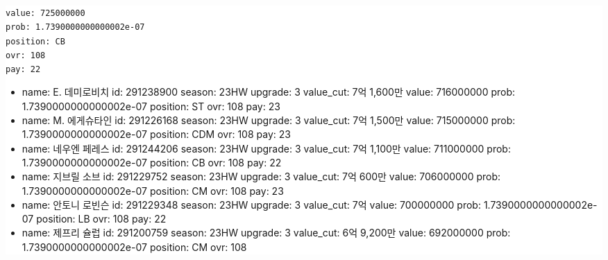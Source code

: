     value: 725000000
    prob: 1.7390000000000002e-07
    position: CB
    ovr: 108
    pay: 22
  - name: E. 데미로비치
    id: 291238900
    season: 23HW
    upgrade: 3
    value_cut: 7억 1,600만
    value: 716000000
    prob: 1.7390000000000002e-07
    position: ST
    ovr: 108
    pay: 23
  - name: M. 에게슈타인
    id: 291226168
    season: 23HW
    upgrade: 3
    value_cut: 7억 1,500만
    value: 715000000
    prob: 1.7390000000000002e-07
    position: CDM
    ovr: 108
    pay: 23
  - name: 네우엔 페레스
    id: 291244206
    season: 23HW
    upgrade: 3
    value_cut: 7억 1,100만
    value: 711000000
    prob: 1.7390000000000002e-07
    position: CB
    ovr: 108
    pay: 22
  - name: 지브릴 소브
    id: 291229752
    season: 23HW
    upgrade: 3
    value_cut: 7억 600만
    value: 706000000
    prob: 1.7390000000000002e-07
    position: CM
    ovr: 108
    pay: 23
  - name: 안토니 로빈슨
    id: 291229348
    season: 23HW
    upgrade: 3
    value_cut: 7억
    value: 700000000
    prob: 1.7390000000000002e-07
    position: LB
    ovr: 108
    pay: 22
  - name: 제프리 슐럽
    id: 291200759
    season: 23HW
    upgrade: 3
    value_cut: 6억 9,200만
    value: 692000000
    prob: 1.7390000000000002e-07
    position: CM
    ovr: 108